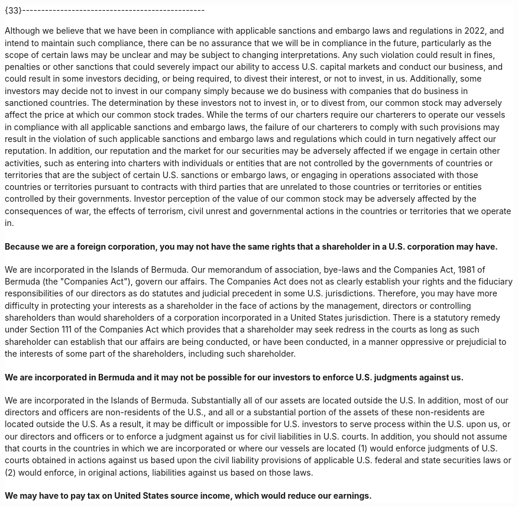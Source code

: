 {33}------------------------------------------------

Although we believe that we have been in compliance with applicable sanctions and embargo laws and regulations in 2022, and intend to maintain such compliance, there can be no assurance that we will be in compliance in the future, particularly as the scope of certain laws may be unclear and may be subject to changing interpretations. Any such violation could result in fines, penalties or other sanctions that could severely impact our ability to access U.S. capital markets and conduct our business, and could result in some investors deciding, or being required, to divest their interest, or not to invest, in us. Additionally, some investors may decide not to invest in our company simply because we do business with companies that do business in sanctioned countries. The determination by these investors not to invest in, or to divest from, our common stock may adversely affect the price at which our common stock trades. While the terms of our charters require our charterers to operate our vessels in compliance with all applicable sanctions and embargo laws, the failure of our charterers to comply with such provisions may result in the violation of such applicable sanctions and embargo laws and regulations which could in turn negatively affect our reputation. In addition, our reputation and the market for our securities may be adversely affected if we engage in certain other activities, such as entering into charters with individuals or entities that are not controlled by the governments of countries or territories that are the subject of certain U.S. sanctions or embargo laws, or engaging in operations associated with those countries or territories pursuant to contracts with third parties that are unrelated to those countries or territories or entities controlled by their governments. Investor perception of the value of our common stock may be adversely affected by the consequences of war, the effects of terrorism, civil unrest and governmental actions in the countries or territories that we operate in.

#### **Because we are a foreign corporation, you may not have the same rights that a shareholder in a U.S. corporation may have.**

We are incorporated in the Islands of Bermuda. Our memorandum of association, bye-laws and the Companies Act, 1981 of Bermuda (the "Companies Act"), govern our affairs. The Companies Act does not as clearly establish your rights and the fiduciary responsibilities of our directors as do statutes and judicial precedent in some U.S. jurisdictions. Therefore, you may have more difficulty in protecting your interests as a shareholder in the face of actions by the management, directors or controlling shareholders than would shareholders of a corporation incorporated in a United States jurisdiction. There is a statutory remedy under Section 111 of the Companies Act which provides that a shareholder may seek redress in the courts as long as such shareholder can establish that our affairs are being conducted, or have been conducted, in a manner oppressive or prejudicial to the interests of some part of the shareholders, including such shareholder.

#### **We are incorporated in Bermuda and it may not be possible for our investors to enforce U.S. judgments against us.**

We are incorporated in the Islands of Bermuda. Substantially all of our assets are located outside the U.S. In addition, most of our directors and officers are non-residents of the U.S., and all or a substantial portion of the assets of these non-residents are located outside the U.S. As a result, it may be difficult or impossible for U.S. investors to serve process within the U.S. upon us, or our directors and officers or to enforce a judgment against us for civil liabilities in U.S. courts. In addition, you should not assume that courts in the countries in which we are incorporated or where our vessels are located (1) would enforce judgments of U.S. courts obtained in actions against us based upon the civil liability provisions of applicable U.S. federal and state securities laws or (2) would enforce, in original actions, liabilities against us based on those laws.

#### **We may have to pay tax on United States source income, which would reduce our earnings.**

